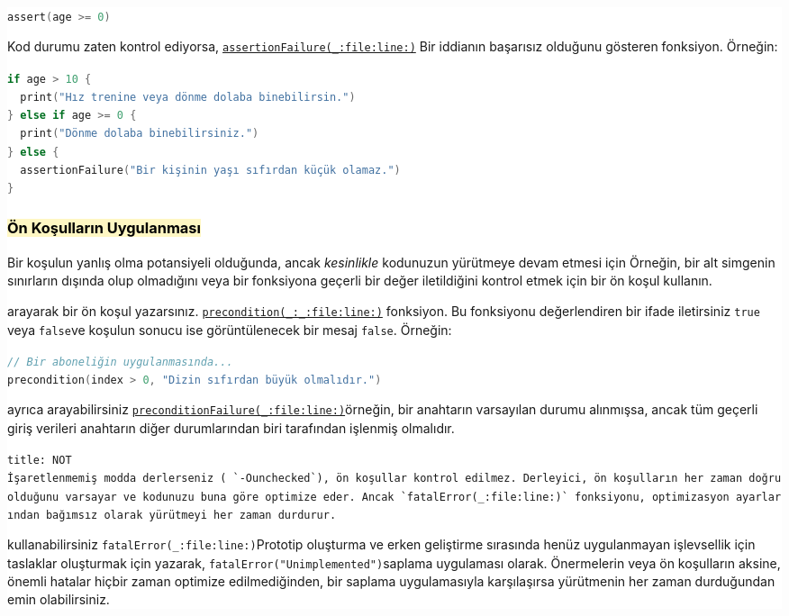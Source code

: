 
```swift
assert(age >= 0)
```


Kod durumu zaten kontrol ediyorsa, [`assertionFailure(_:file:line:)`](https://developer.apple.com/documentation/swift/1539616-assertionfailure) Bir iddianın başarısız olduğunu gösteren fonksiyon. Örneğin:


```swift
if age > 10 {
  print("Hız trenine veya dönme dolaba binebilirsin.")
} else if age >= 0 {
  print("Dönme dolaba binebilirsiniz.")
} else {
  assertionFailure("Bir kişinin yaşı sıfırdan küçük olamaz.")
}
```


### <mark style="background: #FFF3A3A6;">Ön Koşulların Uygulanması</mark>

Bir koşulun yanlış olma potansiyeli olduğunda, ancak *kesinlikle* kodunuzun yürütmeye devam etmesi için Örneğin, bir alt simgenin sınırların dışında olup olmadığını veya bir fonksiyona geçerli bir değer iletildiğini kontrol etmek için bir ön koşul kullanın.

arayarak bir ön koşul yazarsınız. [`precondition(_:_:file:line:)`](https://developer.apple.com/documentation/swift/1540960-precondition)  fonksiyon. Bu fonksiyonu değerlendiren bir ifade iletirsiniz `true`veya `false`ve koşulun sonucu ise görüntülenecek bir mesaj `false`. Örneğin:


```swift
// Bir aboneliğin uygulanmasında...
precondition(index > 0, "Dizin sıfırdan büyük olmalıdır.")
```


ayrıca arayabilirsiniz [`preconditionFailure(_:file:line:)`](https://developer.apple.com/documentation/swift/1539374-preconditionfailure)örneğin, bir anahtarın varsayılan durumu alınmışsa, ancak tüm geçerli giriş verileri anahtarın diğer durumlarından biri tarafından işlenmiş olmalıdır.

````ad-warning
title: NOT
İşaretlenmemiş modda derlerseniz ( `-Ounchecked`), ön koşullar kontrol edilmez. Derleyici, ön koşulların her zaman doğru olduğunu varsayar ve kodunuzu buna göre optimize eder. Ancak `fatalError(_:file:line:)` fonksiyonu, optimizasyon ayarlarından bağımsız olarak yürütmeyi her zaman durdurur.
````

kullanabilirsiniz `fatalError(_:file:line:)`Prototip oluşturma ve erken geliştirme sırasında henüz uygulanmayan işlevsellik için taslaklar oluşturmak için yazarak, `fatalError("Unimplemented")`saplama uygulaması olarak. Önermelerin veya ön koşulların aksine, önemli hatalar hiçbir zaman optimize edilmediğinden, bir saplama uygulamasıyla karşılaşırsa yürütmenin her zaman durduğundan emin olabilirsiniz.